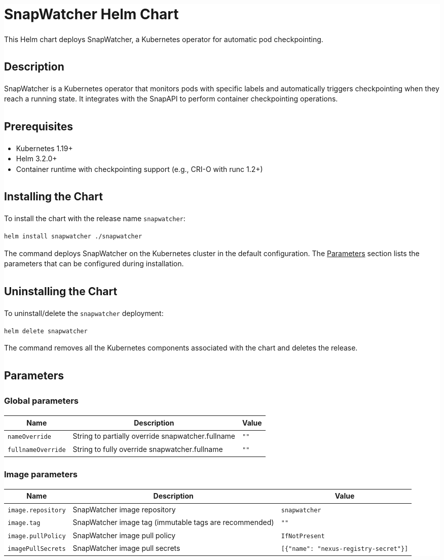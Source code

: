 # SnapWatcher Helm Chart

This Helm chart deploys SnapWatcher, a Kubernetes operator for automatic pod checkpointing.

## Description

SnapWatcher is a Kubernetes operator that monitors pods with specific labels and automatically triggers checkpointing when they reach a running state. It integrates with the SnapAPI to perform container checkpointing operations.

## Prerequisites

- Kubernetes 1.19+
- Helm 3.2.0+
- Container runtime with checkpointing support (e.g., CRI-O with runc 1.2+)

## Installing the Chart

To install the chart with the release name `snapwatcher`:

```bash
helm install snapwatcher ./snapwatcher
```

The command deploys SnapWatcher on the Kubernetes cluster in the default configuration. The [Parameters](#parameters) section lists the parameters that can be configured during installation.

## Uninstalling the Chart

To uninstall/delete the `snapwatcher` deployment:

```bash
helm delete snapwatcher
```

The command removes all the Kubernetes components associated with the chart and deletes the release.

## Parameters

### Global parameters

| Name                      | Description                                     | Value |
| ------------------------- | ----------------------------------------------- | ----- |
| `nameOverride`            | String to partially override snapwatcher.fullname | `""`  |
| `fullnameOverride`        | String to fully override snapwatcher.fullname     | `""`  |

### Image parameters

| Name                | Description                                          | Value           |
| ------------------- | ---------------------------------------------------- | --------------- |
| `image.repository`  | SnapWatcher image repository                           | `snapwatcher`     |
| `image.tag`         | SnapWatcher image tag (immutable tags are recommended) | `""`            |
| `image.pullPolicy`  | SnapWatcher image pull policy                          | `IfNotPresent`  |
| `imagePullSecrets`  | SnapWatcher image pull secrets                         | `[{"name": "nexus-registry-secret"}]` |
